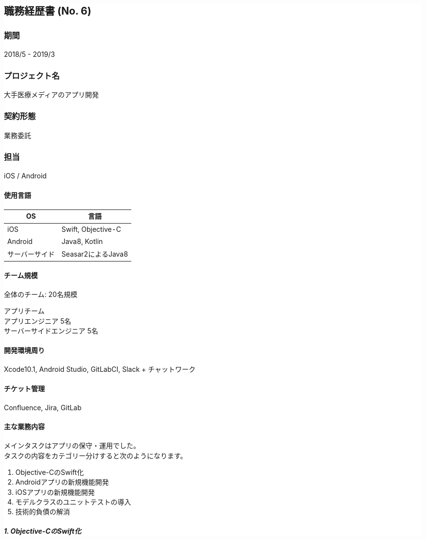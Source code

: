 ## 職務経歴書 (No. 6)

### 期間
2018/5 - 2019/3

### プロジェクト名
大手医療メディアのアプリ開発

### 契約形態
業務委託

### 担当
iOS / Android  

#### 使用言語

|  OS  |  言語  |
| ---- | ---- |
|  iOS  |  Swift, Objective-C  |
|  Android  |  Java8, Kotlin  |
|  サーバーサイド  |  Seasar2によるJava8  |

#### チーム規模

全体のチーム: 20名規模

アプリチーム  
アプリエンジニア 5名  
サーバーサイドエンジニア 5名  


#### 開発環境周り

Xcode10.1, Android Studio, GitLabCI, Slack + チャットワーク

#### チケット管理

Confluence, Jira, GitLab

#### 主な業務内容

メインタスクはアプリの保守・運用でした。  
タスクの内容をカテゴリー分けすると次のようになります。　　

1. Objective-CのSwift化
2. Androidアプリの新規機能開発
3. iOSアプリの新規機能開発
4. モデルクラスのユニットテストの導入
5. 技術的負債の解消

##### 1. Objective-CのSwift化
